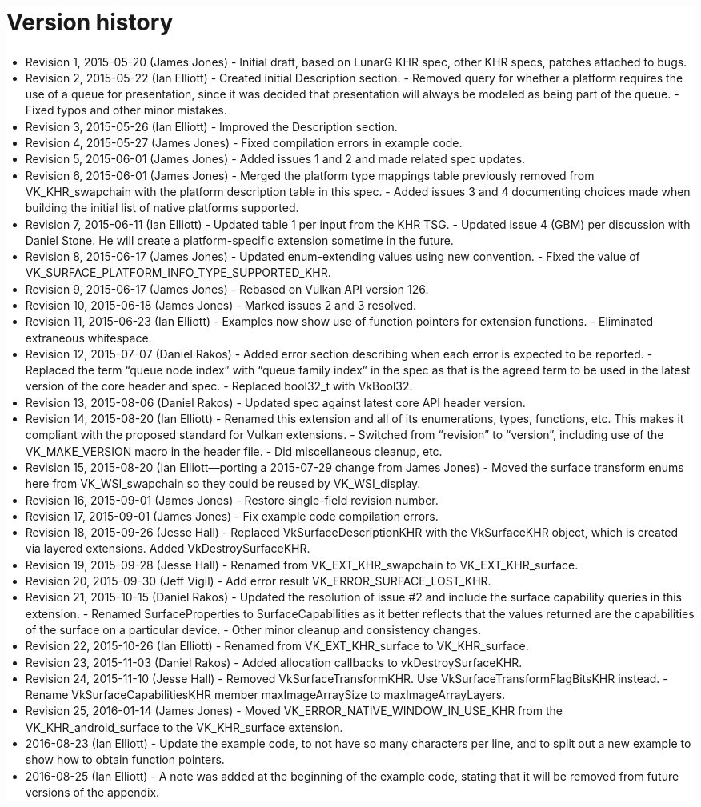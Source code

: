 # Version history
- Revision 1, 2015-05-20 (James Jones)  - Initial draft, based on LunarG KHR spec, other KHR specs, patches attached to bugs. 
- Revision 2, 2015-05-22 (Ian Elliott)  - Created initial Description section.  - Removed query for whether a platform requires the use of a queue for presentation, since it was decided that presentation will always be modeled as being part of the queue.  - Fixed typos and other minor mistakes. 
- Revision 3, 2015-05-26 (Ian Elliott)  - Improved the Description section. 
- Revision 4, 2015-05-27 (James Jones)  - Fixed compilation errors in example code. 
- Revision 5, 2015-06-01 (James Jones)  - Added issues 1 and 2 and made related spec updates. 
- Revision 6, 2015-06-01 (James Jones)  - Merged the platform type mappings table previously removed from VK_KHR_swapchain with the platform description table in this spec.  - Added issues 3 and 4 documenting choices made when building the initial list of native platforms supported. 
- Revision 7, 2015-06-11 (Ian Elliott)  - Updated table 1 per input from the KHR TSG.  - Updated issue 4 (GBM) per discussion with Daniel Stone. He will create a platform-specific extension sometime in the future. 
- Revision 8, 2015-06-17 (James Jones)  - Updated enum-extending values using new convention.  - Fixed the value of VK_SURFACE_PLATFORM_INFO_TYPE_SUPPORTED_KHR. 
- Revision 9, 2015-06-17 (James Jones)  - Rebased on Vulkan API version 126. 
- Revision 10, 2015-06-18 (James Jones)  - Marked issues 2 and 3 resolved. 
- Revision 11, 2015-06-23 (Ian Elliott)  - Examples now show use of function pointers for extension functions.  - Eliminated extraneous whitespace. 
- Revision 12, 2015-07-07 (Daniel Rakos)  - Added error section describing when each error is expected to be reported.  - Replaced the term “queue node index” with “queue family index” in the spec as that is the agreed term to be used in the latest version of the core header and spec.  - Replaced bool32_t with VkBool32. 
- Revision 13, 2015-08-06 (Daniel Rakos)  - Updated spec against latest core API header version. 
- Revision 14, 2015-08-20 (Ian Elliott)  - Renamed this extension and all of its enumerations, types, functions, etc. This makes it compliant with the proposed standard for Vulkan extensions.  - Switched from “revision” to “version”, including use of the VK_MAKE_VERSION macro in the header file.  - Did miscellaneous cleanup, etc. 
- Revision 15, 2015-08-20 (Ian Elliott—​porting a 2015-07-29 change from James Jones)  - Moved the surface transform enums here from VK_WSI_swapchain so they could be reused by VK_WSI_display. 
- Revision 16, 2015-09-01 (James Jones)  - Restore single-field revision number. 
- Revision 17, 2015-09-01 (James Jones)  - Fix example code compilation errors. 
- Revision 18, 2015-09-26 (Jesse Hall)  - Replaced VkSurfaceDescriptionKHR with the VkSurfaceKHR object, which is created via layered extensions. Added VkDestroySurfaceKHR. 
- Revision 19, 2015-09-28 (Jesse Hall)  - Renamed from VK_EXT_KHR_swapchain to VK_EXT_KHR_surface. 
- Revision 20, 2015-09-30 (Jeff Vigil)  - Add error result VK_ERROR_SURFACE_LOST_KHR. 
- Revision 21, 2015-10-15 (Daniel Rakos)  - Updated the resolution of issue #2 and include the surface capability queries in this extension.  - Renamed SurfaceProperties to SurfaceCapabilities as it better reflects that the values returned are the capabilities of the surface on a particular device.  - Other minor cleanup and consistency changes. 
- Revision 22, 2015-10-26 (Ian Elliott)  - Renamed from VK_EXT_KHR_surface to VK_KHR_surface. 
- Revision 23, 2015-11-03 (Daniel Rakos)  - Added allocation callbacks to vkDestroySurfaceKHR. 
- Revision 24, 2015-11-10 (Jesse Hall)  - Removed VkSurfaceTransformKHR. Use VkSurfaceTransformFlagBitsKHR instead.  - Rename VkSurfaceCapabilitiesKHR member maxImageArraySize to maxImageArrayLayers. 
- Revision 25, 2016-01-14 (James Jones)  - Moved VK_ERROR_NATIVE_WINDOW_IN_USE_KHR from the VK_KHR_android_surface to the VK_KHR_surface extension. 
- 2016-08-23 (Ian Elliott)  - Update the example code, to not have so many characters per line, and to split out a new example to show how to obtain function pointers. 
- 2016-08-25 (Ian Elliott)  - A note was added at the beginning of the example code, stating that it will be removed from future versions of the appendix.
